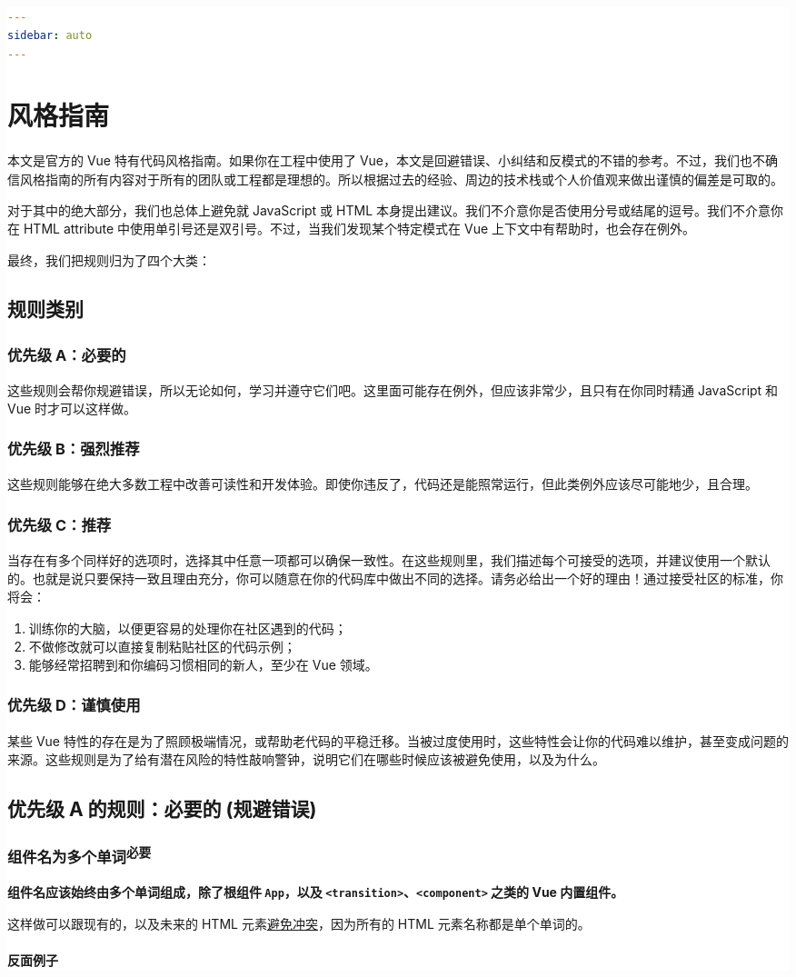 ```yaml
---
sidebar: auto
---
```


# 风格指南

本文是官方的 Vue 特有代码风格指南。如果你在工程中使用了 Vue，本文是回避错误、小纠结和反模式的不错的参考。不过，我们也不确信风格指南的所有内容对于所有的团队或工程都是理想的。所以根据过去的经验、周边的技术栈或个人价值观来做出谨慎的偏差是可取的。

对于其中的绝大部分，我们也总体上避免就 JavaScript 或 HTML 本身提出建议。我们不介意你是否使用分号或结尾的逗号。我们不介意你在 HTML attribute 中使用单引号还是双引号。不过，当我们发现某个特定模式在 Vue 上下文中有帮助时，也会存在例外。

最终，我们把规则归为了四个大类：

## 规则类别

### 优先级 A：必要的

这些规则会帮你规避错误，所以无论如何，学习并遵守它们吧。这里面可能存在例外，但应该非常少，且只有在你同时精通 JavaScript 和 Vue 时才可以这样做。

### 优先级 B：强烈推荐

这些规则能够在绝大多数工程中改善可读性和开发体验。即使你违反了，代码还是能照常运行，但此类例外应该尽可能地少，且合理。

### 优先级 C：推荐

当存在有多个同样好的选项时，选择其中任意一项都可以确保一致性。在这些规则里，我们描述每个可接受的选项，并建议使用一个默认的。也就是说只要保持一致且理由充分，你可以随意在你的代码库中做出不同的选择。请务必给出一个好的理由！通过接受社区的标准，你将会：

1. 训练你的大脑，以便更容易的处理你在社区遇到的代码；
2. 不做修改就可以直接复制粘贴社区的代码示例；
3. 能够经常招聘到和你编码习惯相同的新人，至少在 Vue 领域。

### 优先级 D：谨慎使用

某些 Vue 特性的存在是为了照顾极端情况，或帮助老代码的平稳迁移。当被过度使用时，这些特性会让你的代码难以维护，甚至变成问题的来源。这些规则是为了给有潜在风险的特性敲响警钟，说明它们在哪些时候应该被避免使用，以及为什么。

## 优先级 A 的规则：必要的 <span class="hide-from-sidebar">(规避错误)</span>

### 组件名为多个单词<sup data-p="a">必要</sup>

**组件名应该始终由多个单词组成，除了根组件 `App`，以及 `<transition>`、`<component>` 之类的 Vue 内置组件。**

这样做可以跟现有的，以及未来的 HTML 元素[避免冲突](https://html.spec.whatwg.org/multipage/custom-elements.html#valid-custom-element-name)，因为所有的 HTML 元素名称都是单个单词的。

<div class="style-example style-example-bad">
<h4>反面例子</h4>
